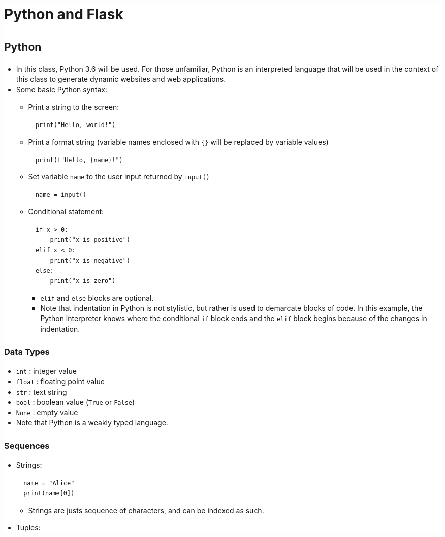 # Python and Flask

## Python

*   In this class, Python 3.6 will be used. For those unfamiliar, Python is an interpreted language that will be used in the context of this class to generate dynamic websites and web applications.
*   Some basic Python syntax:
    *   Print a string to the screen:

              print("Hello, world!")


    *   Print a format string (variable names enclosed with `{}` will be replaced by variable values)

              print(f"Hello, {name}!")


    *   Set variable `name` to the user input returned by `input()`

              name = input()


    *   Conditional statement:

              if x > 0:
                  print("x is positive")
              elif x < 0:
                  print("x is negative")
              else:
                  print("x is zero")


        *   `elif` and `else` blocks are optional.
        *   Note that indentation in Python is not stylistic, but rather is used to demarcate blocks of code. In this example, the Python interpreter knows where the conditional `if` block ends and the `elif` block begins because of the changes in indentation.

### Data Types

*   `int` : integer value
*   `float` : floating point value
*   `str` : text string
*   `bool` : boolean value (`True` or `False`)
*   `None` : empty value
*   Note that Python is a weakly typed language.

### Sequences

*   Strings:

          name = "Alice"
          print(name[0])


    *   Strings are justs sequence of characters, and can be indexed as such.
*   Tuples:

